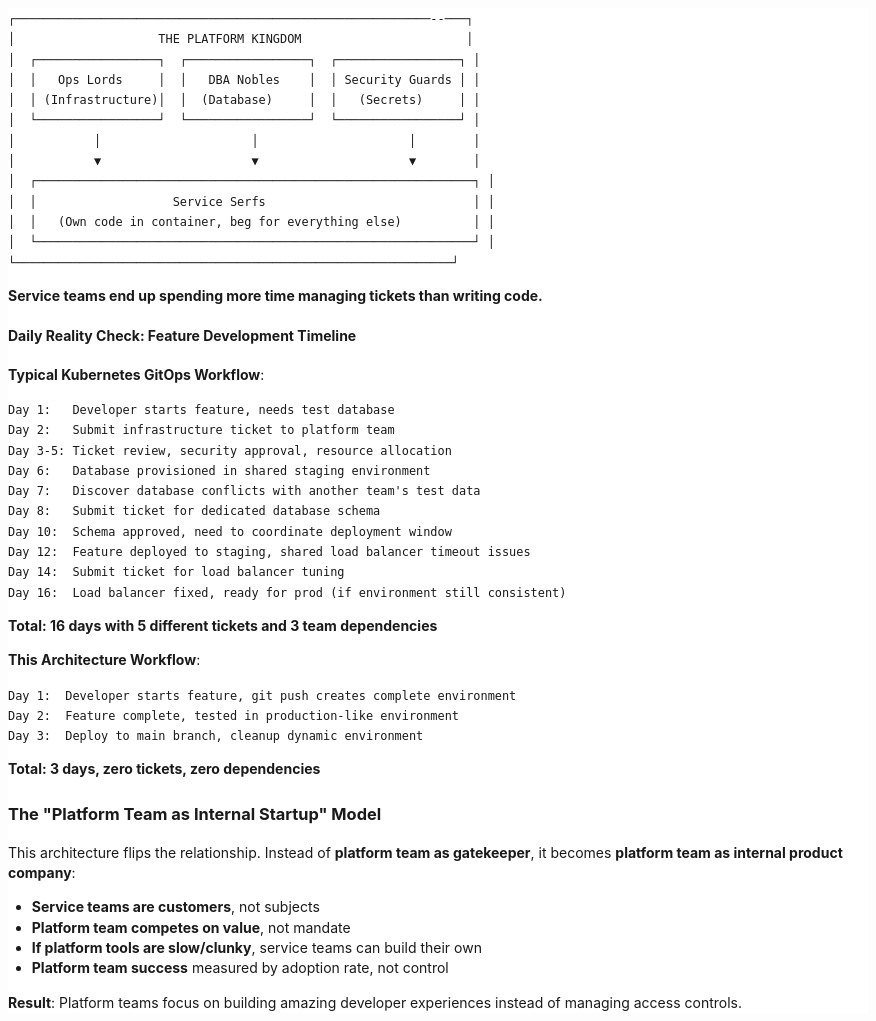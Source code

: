 ```
┌──────────────────────────────────────────────────────────--───┐
│                    THE PLATFORM KINGDOM                       │
│  ┌─────────────────┐  ┌─────────────────┐  ┌─────────────────┐ │
│  │   Ops Lords     │  │   DBA Nobles    │  │ Security Guards │ │
│  │ (Infrastructure)│  │  (Database)     │  │   (Secrets)     │ │
│  └─────────────────┘  └─────────────────┘  └─────────────────┘ │
│           │                     │                     │        │
│           ▼                     ▼                     ▼        │
│  ┌─────────────────────────────────────────────────────────────┐ │
│  │                   Service Serfs                             │ │
│  │   (Own code in container, beg for everything else)          │ │
│  └─────────────────────────────────────────────────────────────┘ │
└─────────────────────────────────────────────────────────────┘
```

**Service teams end up spending more time managing tickets than writing code.**

#### Daily Reality Check: Feature Development Timeline

**Typical Kubernetes GitOps Workflow**:
```
Day 1:   Developer starts feature, needs test database
Day 2:   Submit infrastructure ticket to platform team  
Day 3-5: Ticket review, security approval, resource allocation
Day 6:   Database provisioned in shared staging environment
Day 7:   Discover database conflicts with another team's test data
Day 8:   Submit ticket for dedicated database schema
Day 10:  Schema approved, need to coordinate deployment window
Day 12:  Feature deployed to staging, shared load balancer timeout issues
Day 14:  Submit ticket for load balancer tuning
Day 16:  Load balancer fixed, ready for prod (if environment still consistent)
```
**Total: 16 days with 5 different tickets and 3 team dependencies**

**This Architecture Workflow**:
```
Day 1:  Developer starts feature, git push creates complete environment
Day 2:  Feature complete, tested in production-like environment  
Day 3:  Deploy to main branch, cleanup dynamic environment
```
**Total: 3 days, zero tickets, zero dependencies**

### The "Platform Team as Internal Startup" Model

This architecture flips the relationship. Instead of **platform team as gatekeeper**, it becomes **platform team as internal product company**:

- **Service teams are customers**, not subjects
- **Platform team competes on value**, not mandate  
- **If platform tools are slow/clunky**, service teams can build their own
- **Platform team success** measured by adoption rate, not control

**Result**: Platform teams focus on building amazing developer experiences instead of managing access controls.

